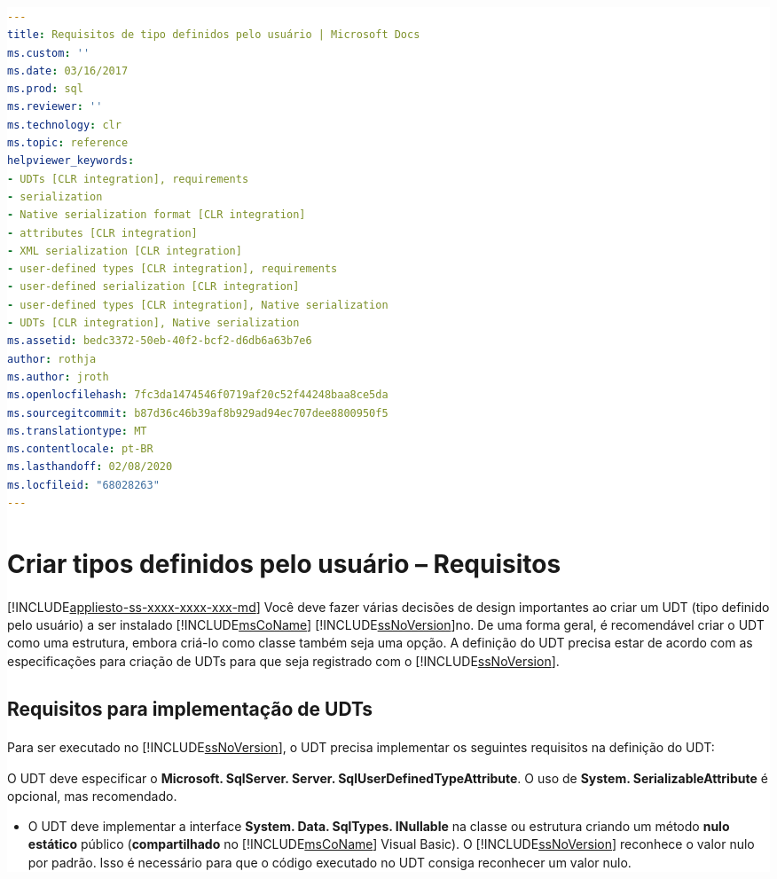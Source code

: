 ```yaml
---
title: Requisitos de tipo definidos pelo usuário | Microsoft Docs
ms.custom: ''
ms.date: 03/16/2017
ms.prod: sql
ms.reviewer: ''
ms.technology: clr
ms.topic: reference
helpviewer_keywords:
- UDTs [CLR integration], requirements
- serialization
- Native serialization format [CLR integration]
- attributes [CLR integration]
- XML serialization [CLR integration]
- user-defined types [CLR integration], requirements
- user-defined serialization [CLR integration]
- user-defined types [CLR integration], Native serialization
- UDTs [CLR integration], Native serialization
ms.assetid: bedc3372-50eb-40f2-bcf2-d6db6a63b7e6
author: rothja
ms.author: jroth
ms.openlocfilehash: 7fc3da1474546f0719af20c52f44248baa8ce5da
ms.sourcegitcommit: b87d36c46b39af8b929ad94ec707dee8800950f5
ms.translationtype: MT
ms.contentlocale: pt-BR
ms.lasthandoff: 02/08/2020
ms.locfileid: "68028263"
---
```

# <a name="creating-user-defined-types---requirements"></a>Criar tipos definidos pelo usuário – Requisitos
[!INCLUDE[appliesto-ss-xxxx-xxxx-xxx-md](../../includes/appliesto-ss-xxxx-xxxx-xxx-md.md)]
  Você deve fazer várias decisões de design importantes ao criar um UDT (tipo definido pelo usuário) a ser instalado [!INCLUDE[msCoName](../../includes/msconame-md.md)] [!INCLUDE[ssNoVersion](../../includes/ssnoversion-md.md)]no. De uma forma geral, é recomendável criar o UDT como uma estrutura, embora criá-lo como classe também seja uma opção. A definição do UDT precisa estar de acordo com as especificações para criação de UDTs para que seja registrado com o [!INCLUDE[ssNoVersion](../../includes/ssnoversion-md.md)].  
  
## <a name="requirements-for-implementing-udts"></a>Requisitos para implementação de UDTs  
 Para ser executado no [!INCLUDE[ssNoVersion](../../includes/ssnoversion-md.md)], o UDT precisa implementar os seguintes requisitos na definição do UDT:  
  
 O UDT deve especificar o **Microsoft. SqlServer. Server. SqlUserDefinedTypeAttribute**. O uso de **System. SerializableAttribute** é opcional, mas recomendado.  
  
-   O UDT deve implementar a interface **System. Data. SqlTypes. INullable** na classe ou estrutura criando um método **nulo** **estático** público (**compartilhado** no [!INCLUDE[msCoName](../../includes/msconame-md.md)] Visual Basic). O [!INCLUDE[ssNoVersion](../../includes/ssnoversion-md.md)] reconhece o valor nulo por padrão. Isso é necessário para que o código executado no UDT consiga reconhecer um valor nulo.  
  